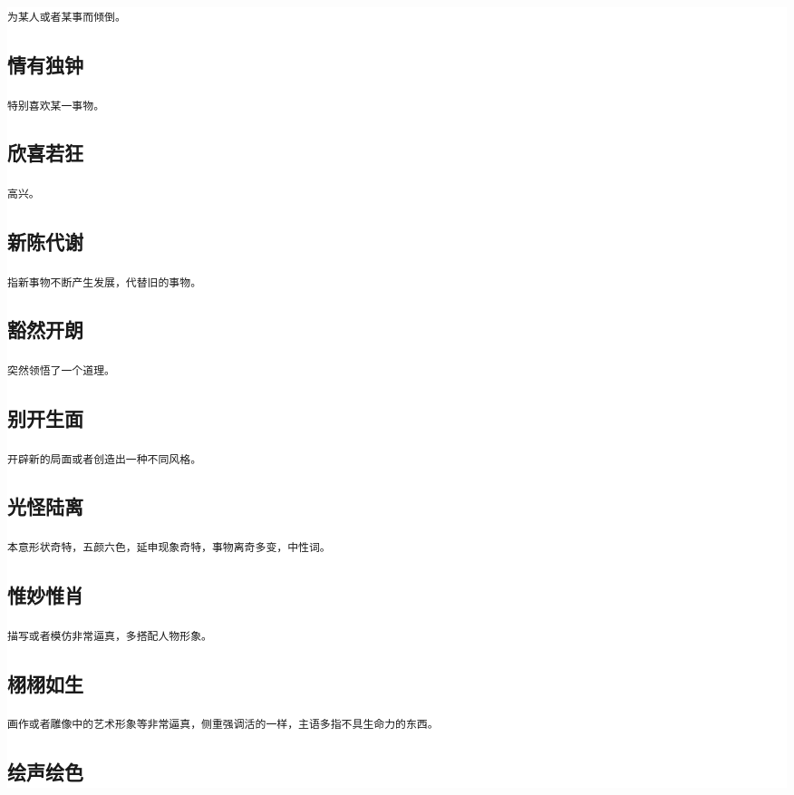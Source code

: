 ```
为某人或者某事而倾倒。
```

## 情有独钟

```
特别喜欢某一事物。
```

## 欣喜若狂

```
高兴。
```

## 新陈代谢

```
指新事物不断产生发展，代替旧的事物。
```

## 豁然开朗

```
突然领悟了一个道理。
```

## 别开生面

```
开辟新的局面或者创造出一种不同风格。
```

## 光怪陆离

```
本意形状奇特，五颜六色，延申现象奇特，事物离奇多变，中性词。
```

## 惟妙惟肖

```
描写或者模仿非常逼真，多搭配人物形象。
```

## 栩栩如生

```
画作或者雕像中的艺术形象等非常逼真，侧重强调活的一样，主语多指不具生命力的东西。
```

## 绘声绘色
